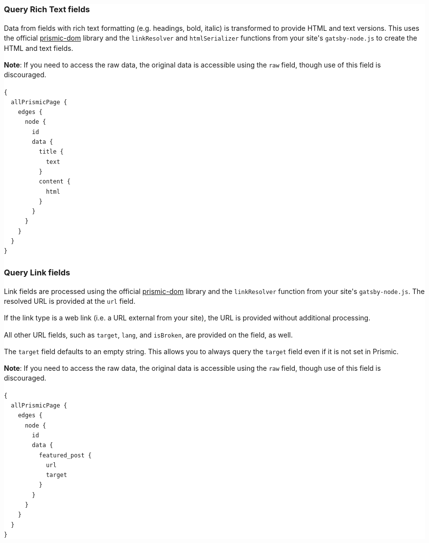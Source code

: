 ### Query Rich Text fields

Data from fields with rich text formatting (e.g. headings, bold, italic) is
transformed to provide HTML and text versions. This uses the official
[prismic-dom][prismic-dom] library and the `linkResolver` and `htmlSerializer`
functions from your site's `gatsby-node.js` to create the HTML and text fields.

**Note**: If you need to access the raw data, the original data is accessible
using the `raw` field, though use of this field is discouraged.

```graphql
{
  allPrismicPage {
    edges {
      node {
        id
        data {
          title {
            text
          }
          content {
            html
          }
        }
      }
    }
  }
}
```

### Query Link fields

Link fields are processed using the official [prismic-dom][prismic-dom] library
and the `linkResolver` function from your site's `gatsby-node.js`. The resolved
URL is provided at the `url` field.

If the link type is a web link (i.e. a URL external from your site), the URL is
provided without additional processing.

All other URL fields, such as `target`, `lang`, and `isBroken`, are provided on
the field, as well.

The `target` field defaults to an empty string. This allows you to always query
the `target` field even if it is not set in Prismic.

**Note**: If you need to access the raw data, the original data is accessible
using the `raw` field, though use of this field is discouraged.

```graphql
{
  allPrismicPage {
    edges {
      node {
        id
        data {
          featured_post {
            url
            target
          }
        }
      }
    }
  }
}
```


[gatsby]: https://www.gatsbyjs.org/
[prismic]: https://prismic.io/
[prismic-dom]: https://github.com/prismicio/prismic-dom
[prismic-javascript]: https://github.com/prismicio/prismic-javascript
[graphql-inline-fragments]: http://graphql.org/learn/queries/#inline-fragments
